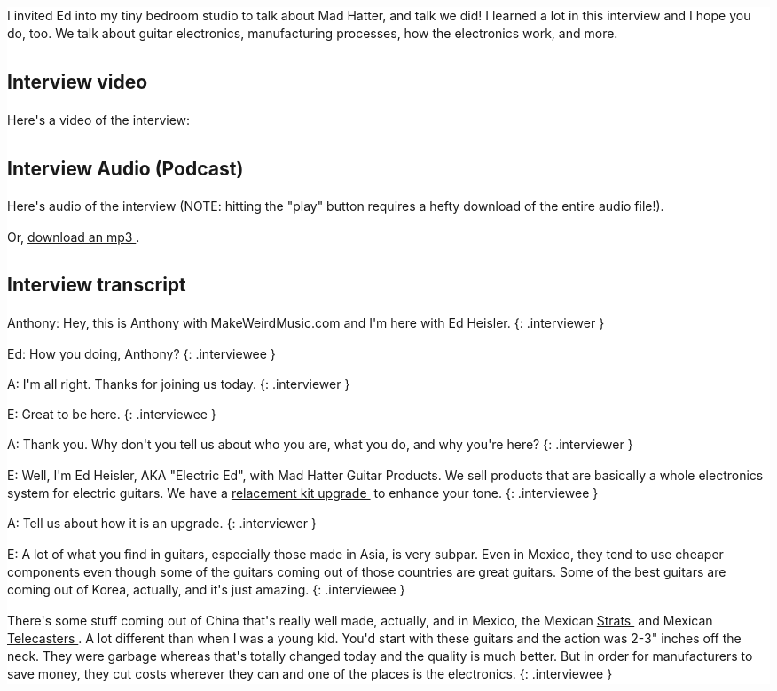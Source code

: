 I invited Ed into my tiny bedroom studio to talk about Mad Hatter, and talk we did! I learned a lot in this interview and I hope you do, too. We talk about guitar electronics, manufacturing processes, how the electronics work, and more.

## Interview video

Here's a video of the interview:

<div class="video-wrapper"><iframe width="560" height="315" src="https://www.youtube.com/embed/2agooTHb3f8?rel=0" frameborder="0" allowfullscreen></iframe></div>

## Interview Audio (Podcast)

Here's audio of the interview (NOTE: hitting the "play" button requires a hefty download of the entire audio file!).

<p><audio src="http://audio.makeweirdmusic.com/gear/mad-hatter/mad-hatter.mp3" controls preload="none" /></p>

Or, [download an mp3&nbsp;<i class="non-mwm fa fa-external-link-square"></i>](http://audio.makeweirdmusic.com/gear/mad-hatter/mad-hatter.mp3).

## Interview transcript

Anthony: Hey, this is Anthony with MakeWeirdMusic.com and I'm here with Ed Heisler.
{: .interviewer }

Ed: How you doing, Anthony?
{: .interviewee }

A: I'm all right. Thanks for joining us today.
{: .interviewer }

E: Great to be here.
{: .interviewee }

A: Thank you. Why don't you tell us about who you are, what you do, and why you're here?
{: .interviewer }

E: Well, I'm Ed Heisler, AKA "Electric Ed", with Mad Hatter Guitar Products. We sell products that are basically a whole electronics system for electric guitars. We have a [relacement kit upgrade&nbsp;<i class="non-mwm fa fa-external-link-square"></i>](http://madhatterguitarproducts.com/pages/terminator) to enhance your tone.
{: .interviewee }

A: Tell us about how it is an upgrade.
{: .interviewer }

E: A lot of what you find in guitars, especially those made in Asia, is very subpar. Even in Mexico, they tend to use cheaper components even though some of the guitars coming out of those countries are great guitars. Some of the best guitars are coming out of Korea, actually, and it's just amazing.
{: .interviewee }

There's some stuff coming out of China that's really well made, actually, and in Mexico, the Mexican [Strats&nbsp;<i class="non-mwm fa fa-external-link-square"></i>](https://en.wikipedia.org/wiki/Fender_Stratocaster) and Mexican [Telecasters&nbsp;<i class="non-mwm fa fa-external-link-square"></i>](https://en.wikipedia.org/wiki/Fender_Telecaster). A lot different than when I was a young kid. You'd start with these guitars and the action was 2-3" inches off the neck. They were garbage whereas that's totally changed today and the quality is much better. But in order for manufacturers to save money, they cut costs wherever they can and one of the places is the electronics.
{: .interviewee }
